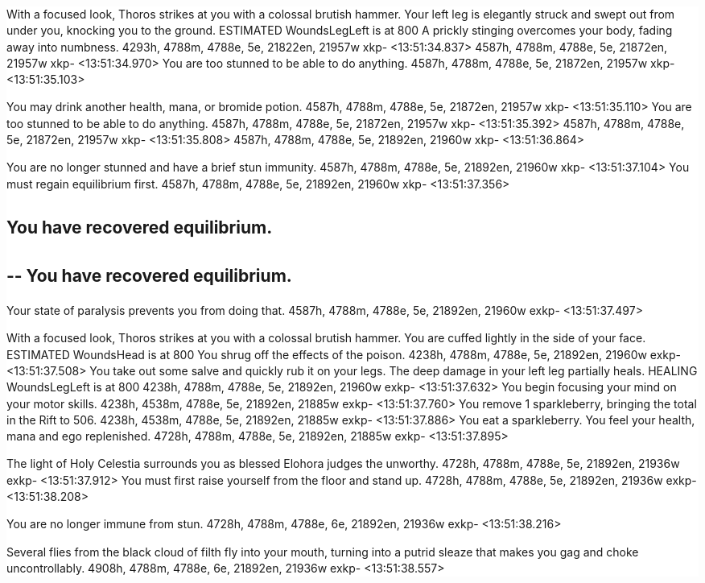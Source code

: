 With a focused look, Thoros strikes at you with a colossal brutish hammer. Your left leg is elegantly struck and swept out from under you, knocking you to the ground.
ESTIMATED WoundsLegLeft is at 800
A prickly stinging overcomes your body, fading away into numbness.
4293h, 4788m, 4788e, 5e, 21822en, 21957w xkp- <13:51:34.837> 
4587h, 4788m, 4788e, 5e, 21872en, 21957w xkp- <13:51:34.970> 
You are too stunned to be able to do anything.
4587h, 4788m, 4788e, 5e, 21872en, 21957w xkp- <13:51:35.103> 

You may drink another health, mana, or bromide potion.
4587h, 4788m, 4788e, 5e, 21872en, 21957w xkp- <13:51:35.110> 
You are too stunned to be able to do anything.
4587h, 4788m, 4788e, 5e, 21872en, 21957w xkp- <13:51:35.392> 
4587h, 4788m, 4788e, 5e, 21872en, 21957w xkp- <13:51:35.808> 
4587h, 4788m, 4788e, 5e, 21892en, 21960w xkp- <13:51:36.864> 

You are no longer stunned and have a brief stun immunity.
4587h, 4788m, 4788e, 5e, 21892en, 21960w xkp- <13:51:37.104> 
You must regain equilibrium first.
4587h, 4788m, 4788e, 5e, 21892en, 21960w xkp- <13:51:37.356> 

You have recovered equilibrium.
---------------------------------------------------------------
--  You have recovered equilibrium.   
---------------------------------------------------------------
Your state of paralysis prevents you from doing that.
4587h, 4788m, 4788e, 5e, 21892en, 21960w exkp- <13:51:37.497> 

With a focused look, Thoros strikes at you with a colossal brutish hammer. You are cuffed lightly in the side of your face.
ESTIMATED WoundsHead is at 800
You shrug off the effects of the poison.
4238h, 4788m, 4788e, 5e, 21892en, 21960w exkp- <13:51:37.508> 
You take out some salve and quickly rub it on your legs.
The deep damage in your left leg partially heals.
HEALING WoundsLegLeft is at 800
4238h, 4788m, 4788e, 5e, 21892en, 21960w exkp- <13:51:37.632> 
You begin focusing your mind on your motor skills.
4238h, 4538m, 4788e, 5e, 21892en, 21885w exkp- <13:51:37.760> 
You remove 1 sparkleberry, bringing the total in the Rift to 506.
4238h, 4538m, 4788e, 5e, 21892en, 21885w exkp- <13:51:37.886> 
You eat a sparkleberry.
You feel your health, mana and ego replenished.
4728h, 4788m, 4788e, 5e, 21892en, 21885w exkp- <13:51:37.895> 

The light of Holy Celestia surrounds you as blessed Elohora judges the unworthy.
4728h, 4788m, 4788e, 5e, 21892en, 21936w exkp- <13:51:37.912> 
You must first raise yourself from the floor and stand up.
4728h, 4788m, 4788e, 5e, 21892en, 21936w exkp- <13:51:38.208> 

You are no longer immune from stun.
4728h, 4788m, 4788e, 6e, 21892en, 21936w exkp- <13:51:38.216> 

Several flies from the black cloud of filth fly into your mouth, turning into a putrid sleaze that makes you gag and choke uncontrollably.
4908h, 4788m, 4788e, 6e, 21892en, 21936w exkp- <13:51:38.557> 
